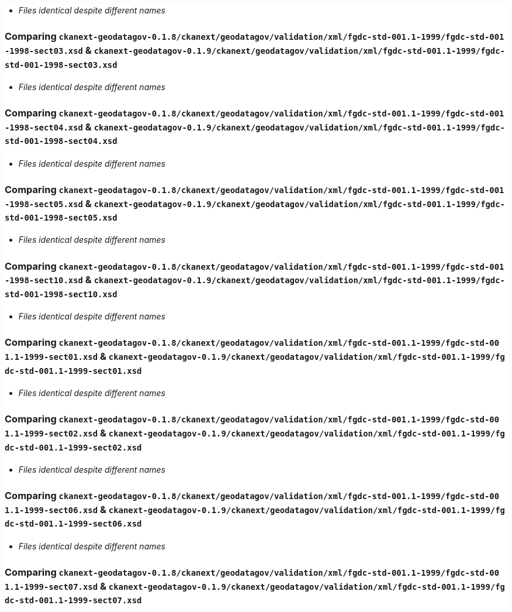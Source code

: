  * *Files identical despite different names*

### Comparing `ckanext-geodatagov-0.1.8/ckanext/geodatagov/validation/xml/fgdc-std-001.1-1999/fgdc-std-001-1998-sect03.xsd` & `ckanext-geodatagov-0.1.9/ckanext/geodatagov/validation/xml/fgdc-std-001.1-1999/fgdc-std-001-1998-sect03.xsd`

 * *Files identical despite different names*

### Comparing `ckanext-geodatagov-0.1.8/ckanext/geodatagov/validation/xml/fgdc-std-001.1-1999/fgdc-std-001-1998-sect04.xsd` & `ckanext-geodatagov-0.1.9/ckanext/geodatagov/validation/xml/fgdc-std-001.1-1999/fgdc-std-001-1998-sect04.xsd`

 * *Files identical despite different names*

### Comparing `ckanext-geodatagov-0.1.8/ckanext/geodatagov/validation/xml/fgdc-std-001.1-1999/fgdc-std-001-1998-sect05.xsd` & `ckanext-geodatagov-0.1.9/ckanext/geodatagov/validation/xml/fgdc-std-001.1-1999/fgdc-std-001-1998-sect05.xsd`

 * *Files identical despite different names*

### Comparing `ckanext-geodatagov-0.1.8/ckanext/geodatagov/validation/xml/fgdc-std-001.1-1999/fgdc-std-001-1998-sect10.xsd` & `ckanext-geodatagov-0.1.9/ckanext/geodatagov/validation/xml/fgdc-std-001.1-1999/fgdc-std-001-1998-sect10.xsd`

 * *Files identical despite different names*

### Comparing `ckanext-geodatagov-0.1.8/ckanext/geodatagov/validation/xml/fgdc-std-001.1-1999/fgdc-std-001.1-1999-sect01.xsd` & `ckanext-geodatagov-0.1.9/ckanext/geodatagov/validation/xml/fgdc-std-001.1-1999/fgdc-std-001.1-1999-sect01.xsd`

 * *Files identical despite different names*

### Comparing `ckanext-geodatagov-0.1.8/ckanext/geodatagov/validation/xml/fgdc-std-001.1-1999/fgdc-std-001.1-1999-sect02.xsd` & `ckanext-geodatagov-0.1.9/ckanext/geodatagov/validation/xml/fgdc-std-001.1-1999/fgdc-std-001.1-1999-sect02.xsd`

 * *Files identical despite different names*

### Comparing `ckanext-geodatagov-0.1.8/ckanext/geodatagov/validation/xml/fgdc-std-001.1-1999/fgdc-std-001.1-1999-sect06.xsd` & `ckanext-geodatagov-0.1.9/ckanext/geodatagov/validation/xml/fgdc-std-001.1-1999/fgdc-std-001.1-1999-sect06.xsd`

 * *Files identical despite different names*

### Comparing `ckanext-geodatagov-0.1.8/ckanext/geodatagov/validation/xml/fgdc-std-001.1-1999/fgdc-std-001.1-1999-sect07.xsd` & `ckanext-geodatagov-0.1.9/ckanext/geodatagov/validation/xml/fgdc-std-001.1-1999/fgdc-std-001.1-1999-sect07.xsd`
